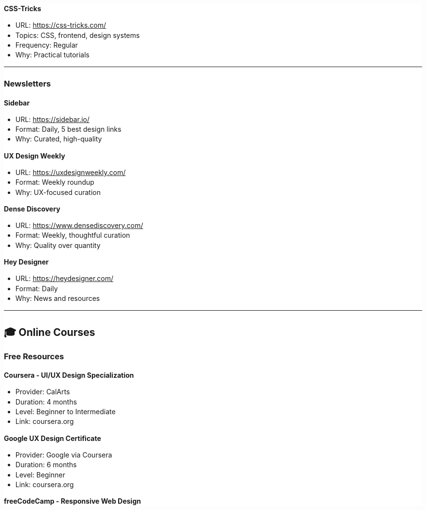 **CSS-Tricks**

- URL: https://css-tricks.com/
- Topics: CSS, frontend, design systems
- Frequency: Regular
- Why: Practical tutorials

---

### Newsletters

**Sidebar**

- URL: https://sidebar.io/
- Format: Daily, 5 best design links
- Why: Curated, high-quality

**UX Design Weekly**

- URL: https://uxdesignweekly.com/
- Format: Weekly roundup
- Why: UX-focused curation

**Dense Discovery**

- URL: https://www.densediscovery.com/
- Format: Weekly, thoughtful curation
- Why: Quality over quantity

**Hey Designer**

- URL: https://heydesigner.com/
- Format: Daily
- Why: News and resources

---

## 🎓 Online Courses

### Free Resources

**Coursera - UI/UX Design Specialization**

- Provider: CalArts
- Duration: 4 months
- Level: Beginner to Intermediate
- Link: coursera.org

**Google UX Design Certificate**

- Provider: Google via Coursera
- Duration: 6 months
- Level: Beginner
- Link: coursera.org

**freeCodeCamp - Responsive Web Design**
